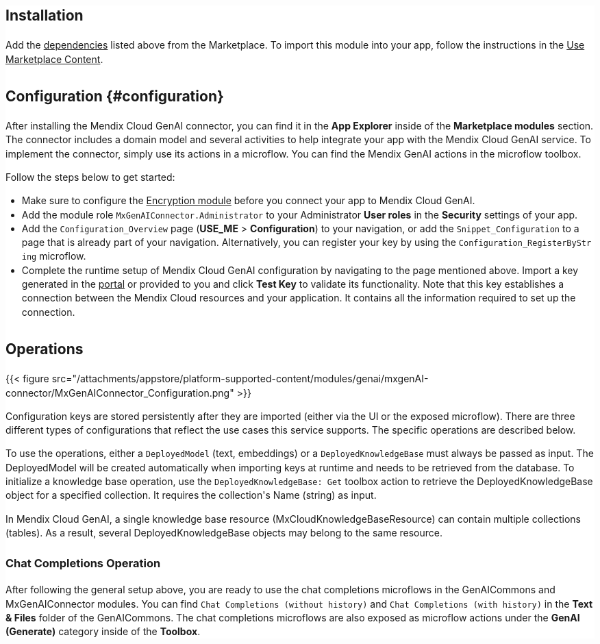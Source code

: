 ## Installation

Add the [dependencies](#dependencies) listed above from the Marketplace. To import this module into your app, follow the instructions in the [Use Marketplace Content](/appstore/use-content/).

## Configuration {#configuration}

After installing the Mendix Cloud GenAI connector, you can find it in the **App Explorer** inside of the **Marketplace modules** section. The connector includes a domain model and several activities to help integrate your app with the Mendix Cloud GenAI service. To implement the connector, simply use its actions in a microflow. You can find the Mendix GenAI actions in the microflow toolbox.

Follow the steps below to get started:

* Make sure to configure the [Encryption module](/appstore/modules/encryption/#configuration) before you connect your app to Mendix Cloud GenAI.
* Add the module role `MxGenAIConnector.Administrator` to your Administrator **User roles** in the **Security** settings of your app. 
* Add the `Configuration_Overview` page (**USE_ME** > **Configuration**) to your navigation, or add the `Snippet_Configuration` to a page that is already part of your navigation. Alternatively, you can register your key by using the `Configuration_RegisterByString` microflow.
* Complete the runtime setup of Mendix Cloud GenAI configuration by navigating to the page mentioned above. Import a key generated in the [portal](https://genai.home.mendix.com) or provided to you and click **Test Key** to validate its functionality. Note that this key establishes a connection between the Mendix Cloud resources and your application. It contains all the information required to set up the connection.

## Operations

{{< figure src="/attachments/appstore/platform-supported-content/modules/genai/mxgenAI-connector/MxGenAIConnector_Configuration.png" >}}

Configuration keys are stored persistently after they are imported (either via the UI or the exposed microflow). There are three different types of configurations that reflect the use cases this service supports. The specific operations are described below.

To use the operations, either a `DeployedModel` (text, embeddings) or a `DeployedKnowledgeBase` must always be passed as input. The DeployedModel will be created automatically when importing keys at runtime and needs to be retrieved from the database. To initialize a knowledge base operation, use the `DeployedKnowledgeBase: Get` toolbox action to retrieve the DeployedKnowledgeBase object for a specified collection. It requires the collection's Name (string) as input. 

In Mendix Cloud GenAI, a single knowledge base resource (MxCloudKnowledgeBaseResource) can contain multiple collections (tables). As a result, several DeployedKnowledgeBase objects may belong to the same resource.

### Chat Completions Operation

After following the general setup above, you are ready to use the chat completions microflows in the GenAICommons and MxGenAIConnector modules. You can find `Chat Completions (without history)` and `Chat Completions (with history)` in the **Text & Files** folder of the GenAICommons. The chat completions microflows are also exposed as microflow actions under the **GenAI (Generate)** category inside of the **Toolbox**.
